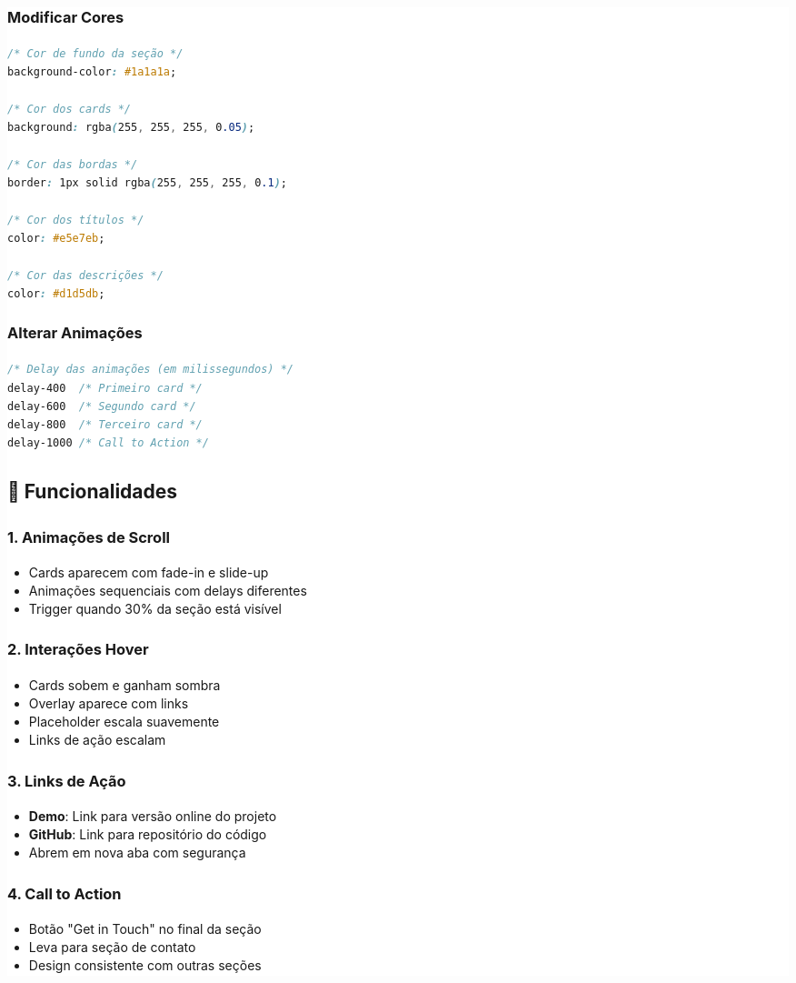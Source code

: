 
### Modificar Cores
```css
/* Cor de fundo da seção */
background-color: #1a1a1a;

/* Cor dos cards */
background: rgba(255, 255, 255, 0.05);

/* Cor das bordas */
border: 1px solid rgba(255, 255, 255, 0.1);

/* Cor dos títulos */
color: #e5e7eb;

/* Cor das descrições */
color: #d1d5db;
```

### Alterar Animações
```css
/* Delay das animações (em milissegundos) */
delay-400  /* Primeiro card */
delay-600  /* Segundo card */
delay-800  /* Terceiro card */
delay-1000 /* Call to Action */
```

## 🚀 Funcionalidades

### 1. Animações de Scroll
- Cards aparecem com fade-in e slide-up
- Animações sequenciais com delays diferentes
- Trigger quando 30% da seção está visível

### 2. Interações Hover
- Cards sobem e ganham sombra
- Overlay aparece com links
- Placeholder escala suavemente
- Links de ação escalam

### 3. Links de Ação
- **Demo**: Link para versão online do projeto
- **GitHub**: Link para repositório do código
- Abrem em nova aba com segurança

### 4. Call to Action
- Botão "Get in Touch" no final da seção
- Leva para seção de contato
- Design consistente com outras seções

